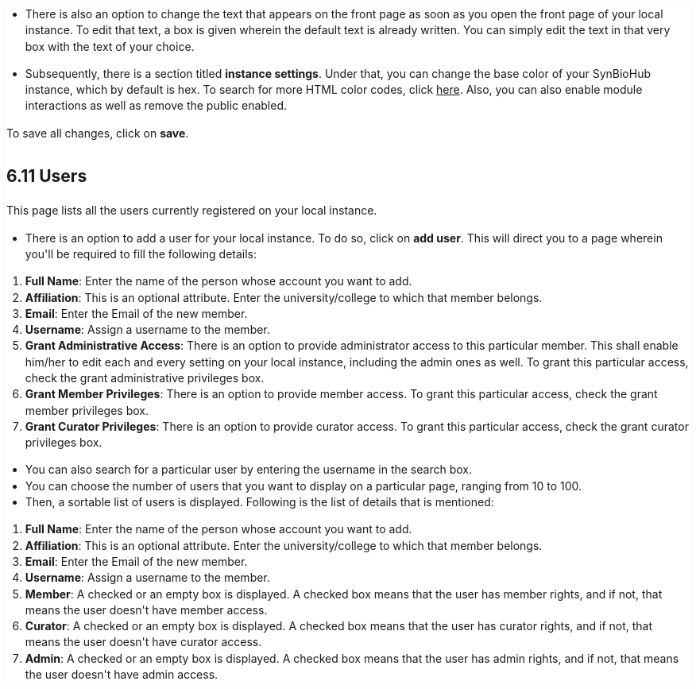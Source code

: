 * There is also an option to change the text that appears on the front page as soon as you open the front page of your local instance. To edit that text, a box is given wherein the default text is already written. You can simply edit the text in that very box with the text of your choice.

* Subsequently, there is a section titled **instance settings**. Under that, you can change the base color of your SynBioHub instance, which by default is hex. To search for more HTML color codes, click [here](https://htmlcolorcodes.com/).
Also, you can also enable module interactions as well as remove the public enabled.

To save all changes, click on **save**.

## 6.11 Users

This page lists all the users currently registered on your local instance.

* There is an option to add a user for your local instance. To do so, click on **add user**. This will direct you to a page wherein you'll be required to fill the following details:

1. **Full Name**: Enter the name of the person whose account you want to add.
1. **Affiliation**: This is an optional attribute. Enter the university/college to which that member belongs.
1. **Email**: Enter the Email of the new member.
1. **Username**: Assign a username to the member.
1. **Grant Administrative Access**: There is an option to provide administrator access to this particular member. This shall enable him/her to edit each and every setting on your local instance, including the admin ones as well. To grant this particular access, check the grant administrative privileges box.
1. **Grant Member Privileges**: There is an option to provide member access.
To grant this particular access, check the grant member privileges box.
1. **Grant Curator Privileges**: There is an option to provide curator access.
To grant this particular access, check the grant curator privileges box.

* You can also search for a particular user by entering the username in the search box.
* You can choose the number of users that you want to display on a particular page, ranging from 10 to 100.
* Then, a sortable list of users is displayed. Following is the list of details that is mentioned:

1. **Full Name**: Enter the name of the person whose account you want to add.
1. **Affiliation**: This is an optional attribute. Enter the university/college to which that member belongs.
1. **Email**: Enter the Email of the new member.
1. **Username**: Assign a username to the member.
1. **Member**: A checked or an empty box is displayed. A checked box means that the user has member rights, and if not, that means the user doesn't have member access.
1. **Curator**: A checked or an empty box is displayed. A checked box means that the user has curator rights, and if not, that means the user doesn't have curator access.
1. **Admin**: A checked or an empty box is displayed. A checked box means that the user has admin rights, and if not, that means the user doesn't have admin access.

